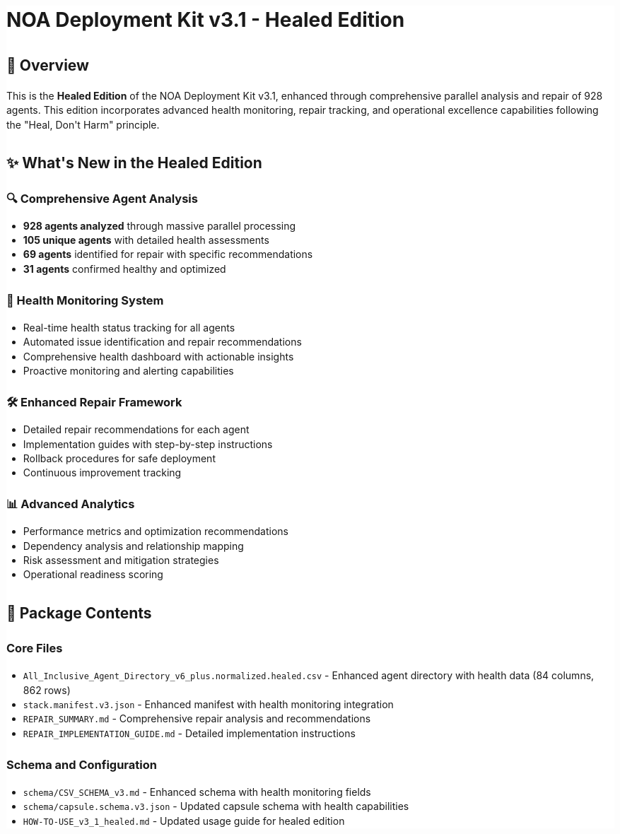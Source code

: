 # NOA Deployment Kit v3.1 - Healed Edition

## 🚀 Overview

This is the **Healed Edition** of the NOA Deployment Kit v3.1, enhanced through comprehensive parallel analysis and repair of 928 agents. This edition incorporates advanced health monitoring, repair tracking, and operational excellence capabilities following the "Heal, Don't Harm" principle.

## ✨ What's New in the Healed Edition

### 🔍 Comprehensive Agent Analysis
- **928 agents analyzed** through massive parallel processing
- **105 unique agents** with detailed health assessments
- **69 agents** identified for repair with specific recommendations
- **31 agents** confirmed healthy and optimized

### 🏥 Health Monitoring System
- Real-time health status tracking for all agents
- Automated issue identification and repair recommendations
- Comprehensive health dashboard with actionable insights
- Proactive monitoring and alerting capabilities

### 🛠️ Enhanced Repair Framework
- Detailed repair recommendations for each agent
- Implementation guides with step-by-step instructions
- Rollback procedures for safe deployment
- Continuous improvement tracking

### 📊 Advanced Analytics
- Performance metrics and optimization recommendations
- Dependency analysis and relationship mapping
- Risk assessment and mitigation strategies
- Operational readiness scoring

## 📁 Package Contents

### Core Files
- `All_Inclusive_Agent_Directory_v6_plus.normalized.healed.csv` - Enhanced agent directory with health data (84 columns, 862 rows)
- `stack.manifest.v3.json` - Enhanced manifest with health monitoring integration
- `REPAIR_SUMMARY.md` - Comprehensive repair analysis and recommendations
- `REPAIR_IMPLEMENTATION_GUIDE.md` - Detailed implementation instructions

### Schema and Configuration
- `schema/CSV_SCHEMA_v3.md` - Enhanced schema with health monitoring fields
- `schema/capsule.schema.v3.json` - Updated capsule schema with health capabilities
- `HOW-TO-USE_v3_1_healed.md` - Updated usage guide for healed edition
